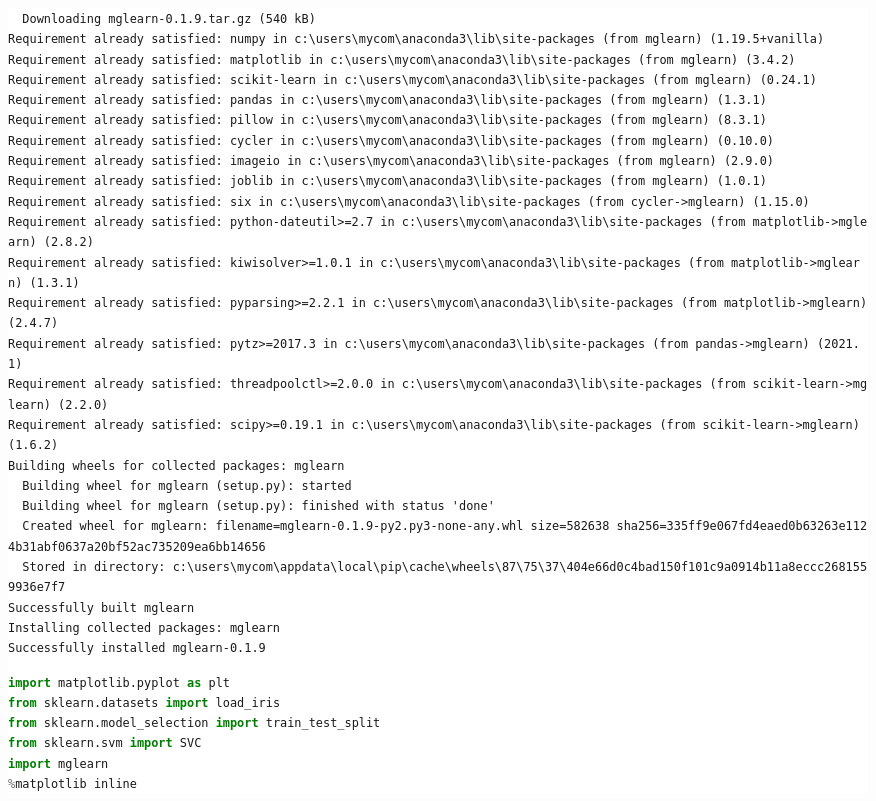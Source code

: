 

      Downloading mglearn-0.1.9.tar.gz (540 kB)
    Requirement already satisfied: numpy in c:\users\mycom\anaconda3\lib\site-packages (from mglearn) (1.19.5+vanilla)
    Requirement already satisfied: matplotlib in c:\users\mycom\anaconda3\lib\site-packages (from mglearn) (3.4.2)
    Requirement already satisfied: scikit-learn in c:\users\mycom\anaconda3\lib\site-packages (from mglearn) (0.24.1)
    Requirement already satisfied: pandas in c:\users\mycom\anaconda3\lib\site-packages (from mglearn) (1.3.1)
    Requirement already satisfied: pillow in c:\users\mycom\anaconda3\lib\site-packages (from mglearn) (8.3.1)
    Requirement already satisfied: cycler in c:\users\mycom\anaconda3\lib\site-packages (from mglearn) (0.10.0)
    Requirement already satisfied: imageio in c:\users\mycom\anaconda3\lib\site-packages (from mglearn) (2.9.0)
    Requirement already satisfied: joblib in c:\users\mycom\anaconda3\lib\site-packages (from mglearn) (1.0.1)
    Requirement already satisfied: six in c:\users\mycom\anaconda3\lib\site-packages (from cycler->mglearn) (1.15.0)
    Requirement already satisfied: python-dateutil>=2.7 in c:\users\mycom\anaconda3\lib\site-packages (from matplotlib->mglearn) (2.8.2)
    Requirement already satisfied: kiwisolver>=1.0.1 in c:\users\mycom\anaconda3\lib\site-packages (from matplotlib->mglearn) (1.3.1)
    Requirement already satisfied: pyparsing>=2.2.1 in c:\users\mycom\anaconda3\lib\site-packages (from matplotlib->mglearn) (2.4.7)
    Requirement already satisfied: pytz>=2017.3 in c:\users\mycom\anaconda3\lib\site-packages (from pandas->mglearn) (2021.1)
    Requirement already satisfied: threadpoolctl>=2.0.0 in c:\users\mycom\anaconda3\lib\site-packages (from scikit-learn->mglearn) (2.2.0)
    Requirement already satisfied: scipy>=0.19.1 in c:\users\mycom\anaconda3\lib\site-packages (from scikit-learn->mglearn) (1.6.2)
    Building wheels for collected packages: mglearn
      Building wheel for mglearn (setup.py): started
      Building wheel for mglearn (setup.py): finished with status 'done'
      Created wheel for mglearn: filename=mglearn-0.1.9-py2.py3-none-any.whl size=582638 sha256=335ff9e067fd4eaed0b63263e1124b31abf0637a20bf52ac735209ea6bb14656
      Stored in directory: c:\users\mycom\appdata\local\pip\cache\wheels\87\75\37\404e66d0c4bad150f101c9a0914b11a8eccc2681559936e7f7
    Successfully built mglearn
    Installing collected packages: mglearn
    Successfully installed mglearn-0.1.9



```python
import matplotlib.pyplot as plt
from sklearn.datasets import load_iris
from sklearn.model_selection import train_test_split
from sklearn.svm import SVC
import mglearn
%matplotlib inline
```
